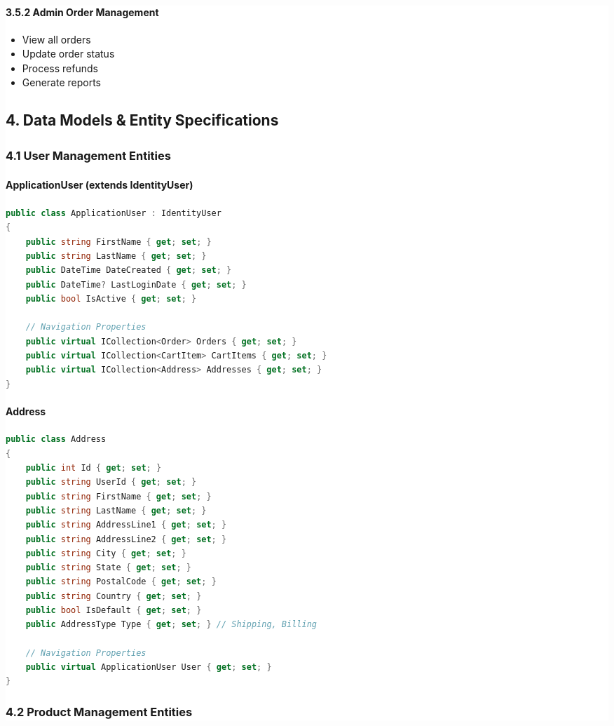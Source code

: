 #### 3.5.2 Admin Order Management
- View all orders
- Update order status
- Process refunds
- Generate reports

## 4. Data Models & Entity Specifications

### 4.1 User Management Entities

#### ApplicationUser (extends IdentityUser)
```csharp
public class ApplicationUser : IdentityUser
{
    public string FirstName { get; set; }
    public string LastName { get; set; }
    public DateTime DateCreated { get; set; }
    public DateTime? LastLoginDate { get; set; }
    public bool IsActive { get; set; }
    
    // Navigation Properties
    public virtual ICollection<Order> Orders { get; set; }
    public virtual ICollection<CartItem> CartItems { get; set; }
    public virtual ICollection<Address> Addresses { get; set; }
}
```

#### Address
```csharp
public class Address
{
    public int Id { get; set; }
    public string UserId { get; set; }
    public string FirstName { get; set; }
    public string LastName { get; set; }
    public string AddressLine1 { get; set; }
    public string AddressLine2 { get; set; }
    public string City { get; set; }
    public string State { get; set; }
    public string PostalCode { get; set; }
    public string Country { get; set; }
    public bool IsDefault { get; set; }
    public AddressType Type { get; set; } // Shipping, Billing
    
    // Navigation Properties
    public virtual ApplicationUser User { get; set; }
}
```

### 4.2 Product Management Entities
